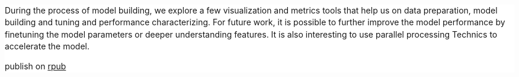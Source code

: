 During the process of model building, we explore a few visualization and metrics tools that help us on data preparation, model building and tuning and performance characterizing. For future work, it is possible to further improve the model performance by finetuning the model parameters or deeper understanding features. It is also interesting to use parallel processing Technics to accelerate the model.  


publish on [rpub](http://rpubs.com/Cjtouzi/64455)




